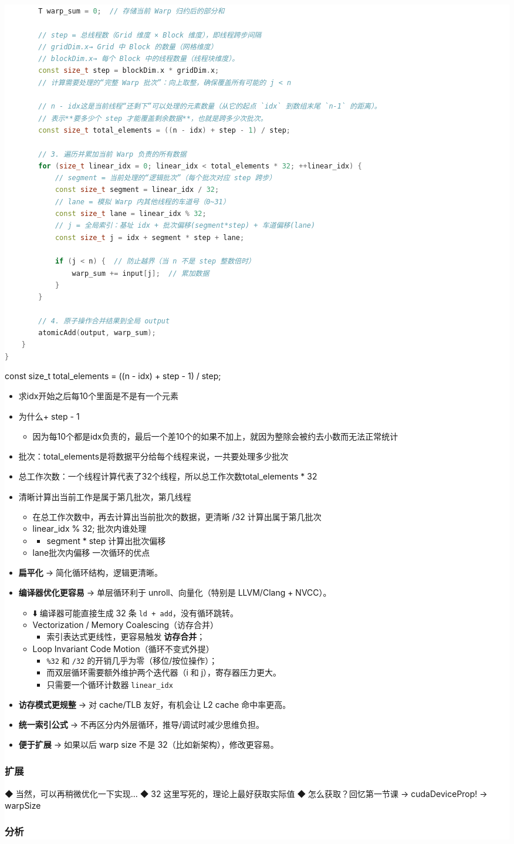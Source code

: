 ```cpp
        T warp_sum = 0;  // 存储当前 Warp 归约后的部分和
        
        // step = 总线程数（Grid 维度 × Block 维度），即线程跨步间隔
        // gridDim.x→ Grid 中 Block 的数量（网格维度）
        // blockDim.x→ 每个 Block 中的线程数量（线程块维度）。 
        const size_t step = blockDim.x * gridDim.x;  
        // 计算需要处理的“完整 Warp 批次”：向上取整，确保覆盖所有可能的 j < n
        
        // n - idx这是当前线程“还剩下”可以处理的元素数量（从它的起点 `idx` 到数组末尾 `n-1` 的距离）。
        // 表示**要多少个 step 才能覆盖剩余数据**，也就是跨多少次批次。
        const size_t total_elements = ((n - idx) + step - 1) / step;  

        // 3. 遍历并累加当前 Warp 负责的所有数据
        for (size_t linear_idx = 0; linear_idx < total_elements * 32; ++linear_idx) {
            // segment = 当前处理的“逻辑批次”（每个批次对应 step 跨步）
            const size_t segment = linear_idx / 32;  
            // lane = 模拟 Warp 内其他线程的车道号（0~31）
            const size_t lane = linear_idx % 32;  
            // j = 全局索引：基址 idx + 批次偏移(segment*step) + 车道偏移(lane)
            const size_t j = idx + segment * step + lane;  

            if (j < n) {  // 防止越界（当 n 不是 step 整数倍时）
                warp_sum += input[j];  // 累加数据
            }
        }

        // 4. 原子操作合并结果到全局 output
        atomicAdd(output, warp_sum);  
    }
}
```
const size_t total_elements = ((n - idx) + step - 1) / step;  
- 求idx开始之后每10个里面是不是有一个元素
- 为什么+ step - 1
	- 因为每10个都是idx负责的，最后一个差10个的如果不加上，就因为整除会被约去小数而无法正常统计

- 批次：total_elements是将数据平分给每个线程来说，一共要处理多少批次
- 总工作次数：一个线程计算代表了32个线程，所以总工作次数total_elements * 32
- 清晰计算出当前工作是属于第几批次，第几线程
	- 在总工作次数中，再去计算出当前批次的数据，更清晰 /32 计算出属于第几批次
	-  linear_idx % 32;  批次内谁处理
	- + segment * step 计算出批次偏移
	- lane批次内偏移
一次循环的优点
- **扁平化** → 简化循环结构，逻辑更清晰。
- **编译器优化更容易** → 单层循环利于 unroll、向量化（特别是 LLVM/Clang + NVCC）。
	- ⬇️ 编译器可能直接生成 32 条 `ld + add`，没有循环跳转。
	- Vectorization / Memory Coalescing（访存合并）
		-  索引表达式更线性，更容易触发 **访存合并**；
	- Loop Invariant Code Motion（循环不变式外提）
		- `%32` 和 `/32` 的开销几乎为零（移位/按位操作）；
		- 而双层循环需要额外维护两个迭代器（i 和 j），寄存器压力更大。
		-  只需要一个循环计数器 `linear_idx`
- **访存模式更规整** → 对 cache/TLB 友好，有机会让 L2 cache 命中率更高。
- **统一索引公式** → 不再区分内外层循环，推导/调试时减少思维负担。
- **便于扩展** → 如果以后 warp size 不是 32（比如新架构），修改更容易。
### 扩展
◆ 当然，可以再稍微优化一下实现… 
◆ 32 这里写死的，理论上最好获取实际值 
◆ 怎么获取？回忆第一节课 
→ cudaDeviceProp! → warpSize
### 分析